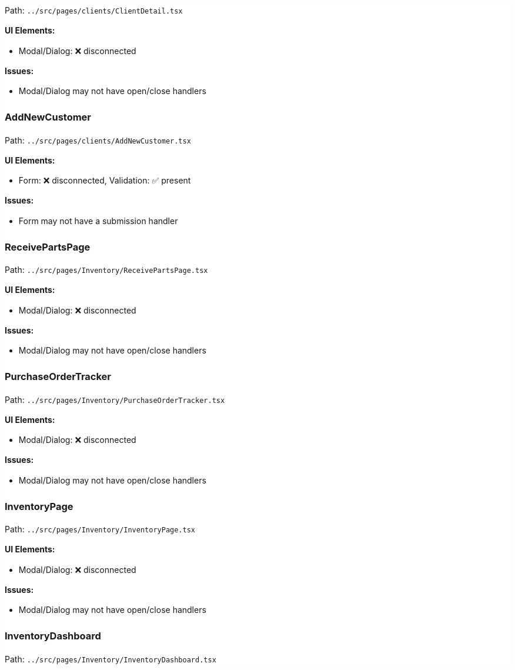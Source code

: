 Path: `../src/pages/clients/ClientDetail.tsx`

**UI Elements:**

- Modal/Dialog: ❌ disconnected

**Issues:**

- Modal/Dialog may not have open/close handlers

### AddNewCustomer

Path: `../src/pages/clients/AddNewCustomer.tsx`

**UI Elements:**

- Form: ❌ disconnected, Validation: ✅ present

**Issues:**

- Form may not have a submission handler

### ReceivePartsPage

Path: `../src/pages/Inventory/ReceivePartsPage.tsx`

**UI Elements:**

- Modal/Dialog: ❌ disconnected

**Issues:**

- Modal/Dialog may not have open/close handlers

### PurchaseOrderTracker

Path: `../src/pages/Inventory/PurchaseOrderTracker.tsx`

**UI Elements:**

- Modal/Dialog: ❌ disconnected

**Issues:**

- Modal/Dialog may not have open/close handlers

### InventoryPage

Path: `../src/pages/Inventory/InventoryPage.tsx`

**UI Elements:**

- Modal/Dialog: ❌ disconnected

**Issues:**

- Modal/Dialog may not have open/close handlers

### InventoryDashboard

Path: `../src/pages/Inventory/InventoryDashboard.tsx`

